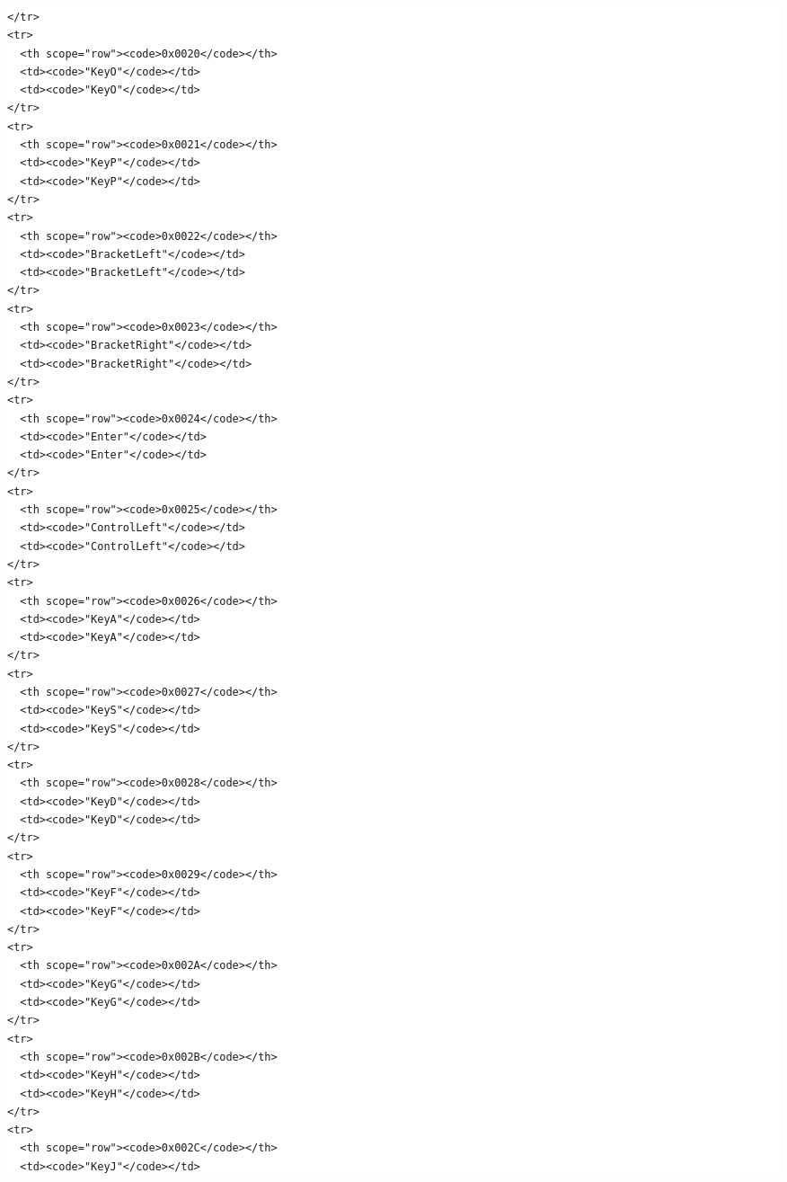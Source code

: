     </tr>
    <tr>
      <th scope="row"><code>0x0020</code></th>
      <td><code>"KeyO"</code></td>
      <td><code>"KeyO"</code></td>
    </tr>
    <tr>
      <th scope="row"><code>0x0021</code></th>
      <td><code>"KeyP"</code></td>
      <td><code>"KeyP"</code></td>
    </tr>
    <tr>
      <th scope="row"><code>0x0022</code></th>
      <td><code>"BracketLeft"</code></td>
      <td><code>"BracketLeft"</code></td>
    </tr>
    <tr>
      <th scope="row"><code>0x0023</code></th>
      <td><code>"BracketRight"</code></td>
      <td><code>"BracketRight"</code></td>
    </tr>
    <tr>
      <th scope="row"><code>0x0024</code></th>
      <td><code>"Enter"</code></td>
      <td><code>"Enter"</code></td>
    </tr>
    <tr>
      <th scope="row"><code>0x0025</code></th>
      <td><code>"ControlLeft"</code></td>
      <td><code>"ControlLeft"</code></td>
    </tr>
    <tr>
      <th scope="row"><code>0x0026</code></th>
      <td><code>"KeyA"</code></td>
      <td><code>"KeyA"</code></td>
    </tr>
    <tr>
      <th scope="row"><code>0x0027</code></th>
      <td><code>"KeyS"</code></td>
      <td><code>"KeyS"</code></td>
    </tr>
    <tr>
      <th scope="row"><code>0x0028</code></th>
      <td><code>"KeyD"</code></td>
      <td><code>"KeyD"</code></td>
    </tr>
    <tr>
      <th scope="row"><code>0x0029</code></th>
      <td><code>"KeyF"</code></td>
      <td><code>"KeyF"</code></td>
    </tr>
    <tr>
      <th scope="row"><code>0x002A</code></th>
      <td><code>"KeyG"</code></td>
      <td><code>"KeyG"</code></td>
    </tr>
    <tr>
      <th scope="row"><code>0x002B</code></th>
      <td><code>"KeyH"</code></td>
      <td><code>"KeyH"</code></td>
    </tr>
    <tr>
      <th scope="row"><code>0x002C</code></th>
      <td><code>"KeyJ"</code></td>